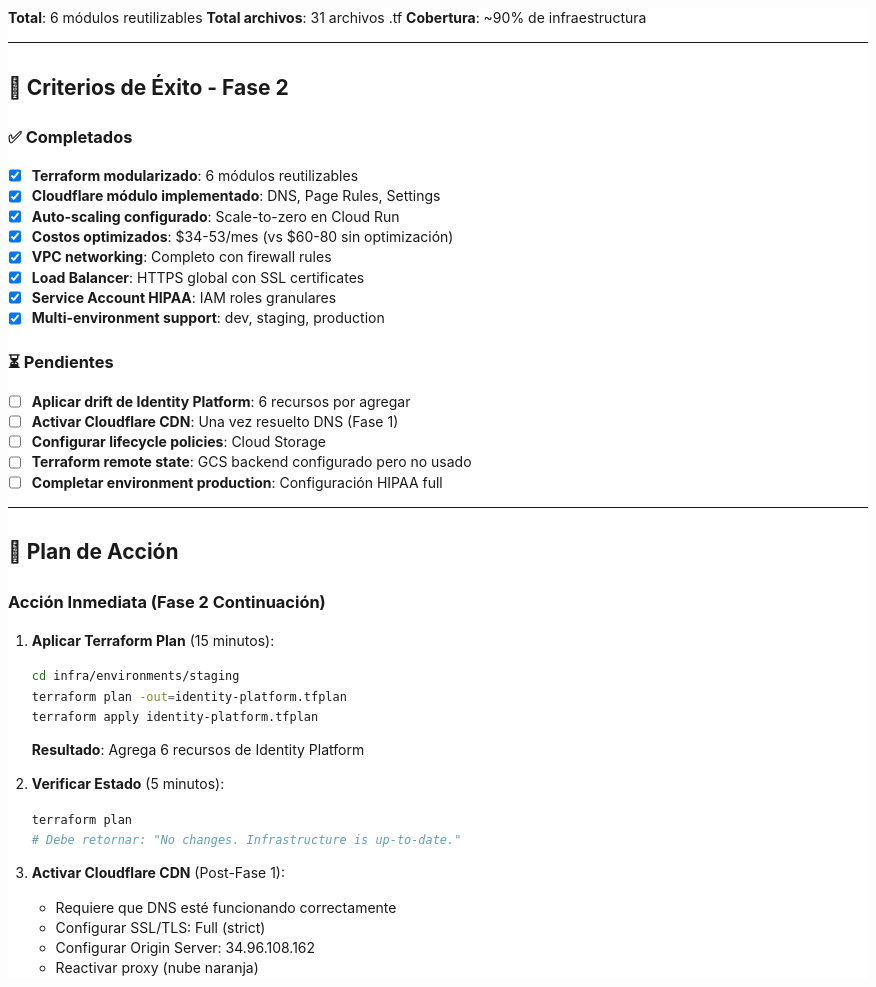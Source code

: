 **Total**: 6 módulos reutilizables **Total archivos**: 31 archivos .tf
**Cobertura**: ~90% de infraestructura

---

## 🎯 Criterios de Éxito - Fase 2

### ✅ Completados

- [x] **Terraform modularizado**: 6 módulos reutilizables
- [x] **Cloudflare módulo implementado**: DNS, Page Rules, Settings
- [x] **Auto-scaling configurado**: Scale-to-zero en Cloud Run
- [x] **Costos optimizados**: $34-53/mes (vs $60-80 sin optimización)
- [x] **VPC networking**: Completo con firewall rules
- [x] **Load Balancer**: HTTPS global con SSL certificates
- [x] **Service Account HIPAA**: IAM roles granulares
- [x] **Multi-environment support**: dev, staging, production

### ⏳ Pendientes

- [ ] **Aplicar drift de Identity Platform**: 6 recursos por agregar
- [ ] **Activar Cloudflare CDN**: Una vez resuelto DNS (Fase 1)
- [ ] **Configurar lifecycle policies**: Cloud Storage
- [ ] **Terraform remote state**: GCS backend configurado pero no usado
- [ ] **Completar environment production**: Configuración HIPAA full

---

## 🚀 Plan de Acción

### Acción Inmediata (Fase 2 Continuación)

1. **Aplicar Terraform Plan** (15 minutos):

   ```bash
   cd infra/environments/staging
   terraform plan -out=identity-platform.tfplan
   terraform apply identity-platform.tfplan
   ```

   **Resultado**: Agrega 6 recursos de Identity Platform

2. **Verificar Estado** (5 minutos):

   ```bash
   terraform plan
   # Debe retornar: "No changes. Infrastructure is up-to-date."
   ```

3. **Activar Cloudflare CDN** (Post-Fase 1):
   - Requiere que DNS esté funcionando correctamente
   - Configurar SSL/TLS: Full (strict)
   - Configurar Origin Server: 34.96.108.162
   - Reactivar proxy (nube naranja)
